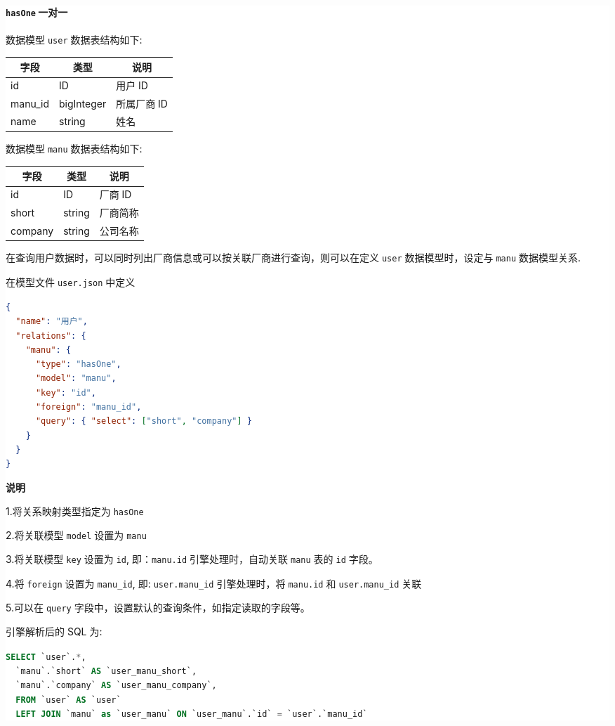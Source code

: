 #### `hasOne` 一对一

数据模型 `user` 数据表结构如下:

| 字段    | 类型       | 说明        |
| ------- | ---------- | ----------- |
| id      | ID         | 用户 ID     |
| manu_id | bigInteger | 所属厂商 ID |
| name    | string     | 姓名        |

数据模型 `manu` 数据表结构如下:

| 字段    | 类型   | 说明     |
| ------- | ------ | -------- |
| id      | ID     | 厂商 ID  |
| short   | string | 厂商简称 |
| company | string | 公司名称 |

在查询用户数据时，可以同时列出厂商信息或可以按关联厂商进行查询，则可以在定义 `user` 数据模型时，设定与 `manu` 数据模型关系.

在模型文件 `user.json` 中定义

```json
{
  "name": "用户",
  "relations": {
    "manu": {
      "type": "hasOne",
      "model": "manu",
      "key": "id",
      "foreign": "manu_id",
      "query": { "select": ["short", "company"] }
    }
  }
}
```

**说明**

1.将关系映射类型指定为 `hasOne`

2.将关联模型 `model` 设置为 `manu`

3.将关联模型 `key` 设置为 `id`, 即：`manu.id` 引擎处理时，自动关联 `manu` 表的 `id` 字段。

4.将 `foreign` 设置为 `manu_id`, 即: `user.manu_id` 引擎处理时，将 `manu.id` 和 `user.manu_id` 关联

5.可以在 `query` 字段中，设置默认的查询条件，如指定读取的字段等。

引擎解析后的 SQL 为:

```sql
SELECT `user`.*,
  `manu`.`short` AS `user_manu_short`,
  `manu`.`company` AS `user_manu_company`,
  FROM `user` AS `user`
  LEFT JOIN `manu` as `user_manu` ON `user_manu`.`id` = `user`.`manu_id`
```
